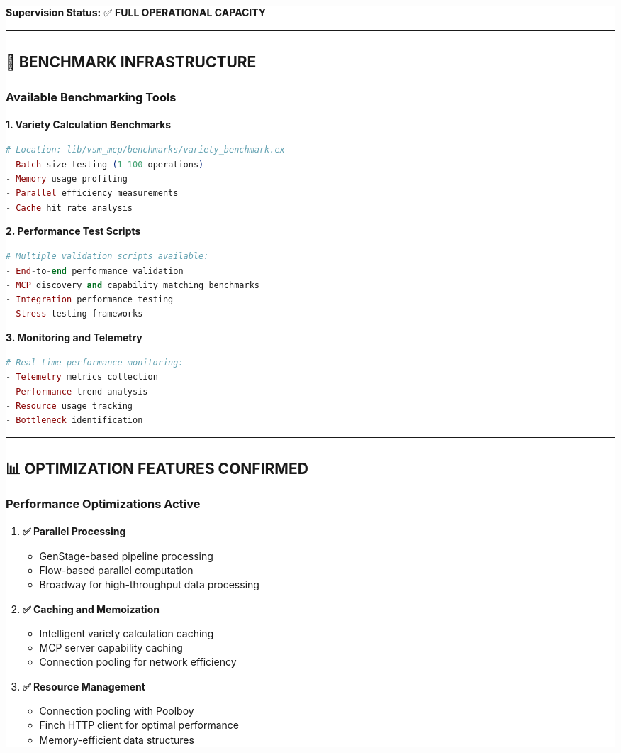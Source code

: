 **Supervision Status:** ✅ **FULL OPERATIONAL CAPACITY**

---

## 🧪 BENCHMARK INFRASTRUCTURE

### **Available Benchmarking Tools**

**1. Variety Calculation Benchmarks**
```elixir
# Location: lib/vsm_mcp/benchmarks/variety_benchmark.ex
- Batch size testing (1-100 operations)
- Memory usage profiling
- Parallel efficiency measurements
- Cache hit rate analysis
```

**2. Performance Test Scripts**
```elixir
# Multiple validation scripts available:
- End-to-end performance validation
- MCP discovery and capability matching benchmarks
- Integration performance testing
- Stress testing frameworks
```

**3. Monitoring and Telemetry**
```elixir
# Real-time performance monitoring:
- Telemetry metrics collection
- Performance trend analysis
- Resource usage tracking
- Bottleneck identification
```

---

## 📊 OPTIMIZATION FEATURES CONFIRMED

### **Performance Optimizations Active**

1. **✅ Parallel Processing**
   - GenStage-based pipeline processing
   - Flow-based parallel computation
   - Broadway for high-throughput data processing

2. **✅ Caching and Memoization**
   - Intelligent variety calculation caching
   - MCP server capability caching
   - Connection pooling for network efficiency

3. **✅ Resource Management**
   - Connection pooling with Poolboy
   - Finch HTTP client for optimal performance
   - Memory-efficient data structures
